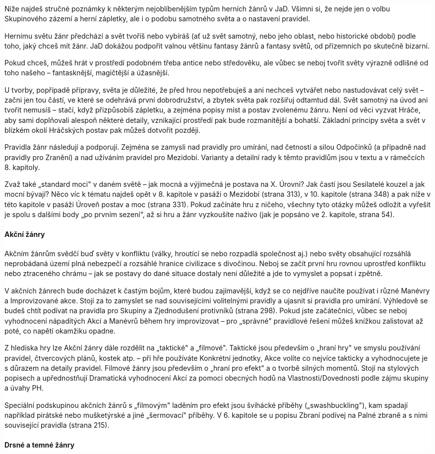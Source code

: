 Níže najdeš stručné poznámky k některým nejoblíbenějším typům herních žánrů v JaD. Všimni si, že nejde jen o volbu Skupinového zázemí a herní zápletky, ale i o podobu samotného světa a o nastavení pravidel.

Hernímu světu žánr předchází a svět tvoříš nebo vybíráš (ať už svět samotný, nebo jeho oblast, nebo historické období) podle toho, jaký chceš mít žánr. JaD dokážou podpořit valnou většinu fantasy žánrů a fantasy světů, od přízemních po skutečně bizarní.

Pokud chceš, můžeš hrát v prostředí podobném třeba antice nebo středověku, ale vůbec se neboj tvořit světy výrazně odlišné od toho našeho – fantasknější, magičtější a úžasnější.

U tvorby, popřípadě přípravy, světa je důležité, že před hrou nepotřebuješ a ani nechceš vytvářet nebo nastudovávat celý svět – začni jen tou částí, ve které se odehrává první dobrodružství, a zbytek světa pak rozšiřuj odtamtud dál. Svět samotný na úvod ani tvořit nemusíš – stačí, když přizpůsobíš zápletku, a zejména popisy míst a postav zvolenému žánru. Není od věci vyzvat Hráče, aby sami doplňovali alespoň některé detaily, vznikající prostředí pak bude rozmanitější a bohatší. Základní principy světa a svět v blízkém okolí Hráčských postav pak můžeš dotvořit později.

Pravidla žánr následují a podporují. Zejména se zamysli nad pravidly pro umírání, nad četností a silou Odpočinků (a případně nad pravidly pro Zranění) a nad užíváním pravidel pro Mezidobí. Varianty a detailní rady k těmto pravidlům jsou v textu a v rámečcích 8. kapitoly.

Zvaž také „standard moci" v daném světě – jak mocná a výjimečná je postava na X. Úrovni? Jak častí jsou Sesilatelé kouzel a jak mocní bývají? Něco víc k tématu najdeš opět v 8. kapitole v pasáži o Mezidobí (strana 313), v 10. kapitole (strana 348) a pak níže v této kapitole v pasáži Úroveň postav a moc (strana 331). Pokud začínáte hru z ničeho, všechny tyto otázky můžeš odložit a vyřešit je spolu s dalšími body „po prvním sezení“, až si hru a žánr vyzkoušíte naživo (jak je popsáno ve 2. kapitole, strana 54).

#### Akční žánry

Akčním žánrům svědčí buď světy v konfliktu (války, hroutící se nebo rozpadlá společnost aj.) nebo světy obsahující rozsáhlá neprobádaná území plná nebezpečí a rozsáhlé hranice civilizace s divočinou. Neboj se začít první hru rovnou uprostřed konfliktu nebo ztraceného chrámu – jak se postavy do dané situace dostaly není důležité a jde to vymyslet a popsat i zpětně.

V akčních žánrech bude docházet k častým bojům, které budou zajímavější, když se co nejdříve naučíte používat i různé Manévry a Improvizované akce. Stojí za to zamyslet se nad souvisejícími volitelnými pravidly a ujasnit si pravidla pro umírání. Výhledově se budeš chtít podívat na pravidla pro Skupiny a Zjednodušení protivníků (strana 298). Pokud jste začátečníci, vůbec se neboj vyhodnocení nápaditých Akcí a Manévrů během hry improvizovat – pro „správné" pravidlové řešení můžeš knížkou zalistovat až poté, co napětí okamžiku opadne.

Z hlediska hry lze Akční žánry dále rozdělit na „taktické" a „filmové". Taktické jsou především o „hraní hry" ve smyslu používání pravidel, čtvercových plánů, kostek atp. – při hře používáte Konkrétní jednotky, Akce volíte co nejvíce takticky a vyhodnocujete je s důrazem na detaily pravidel. Filmové žánry jsou především o „hraní pro efekt" a o tvorbě silných momentů. Stojí na stylových popisech a upřednostňují Dramatická vyhodnocení Akcí za pomoci obecných hodů na Vlastnosti/Dovednosti podle zájmu skupiny a úvahy PH.

Speciální podskupinou akčních žánrů s „filmovým" laděním pro efekt jsou švihácké příběhy („swashbuckling"), kam spadají například pirátské nebo mušketýrské a jiné „šermovací" příběhy. V 6. kapitole se u popisu Zbraní podívej na Palné zbraně a s nimi související pravidla (strana 215).

#### Drsné a temné žánry
